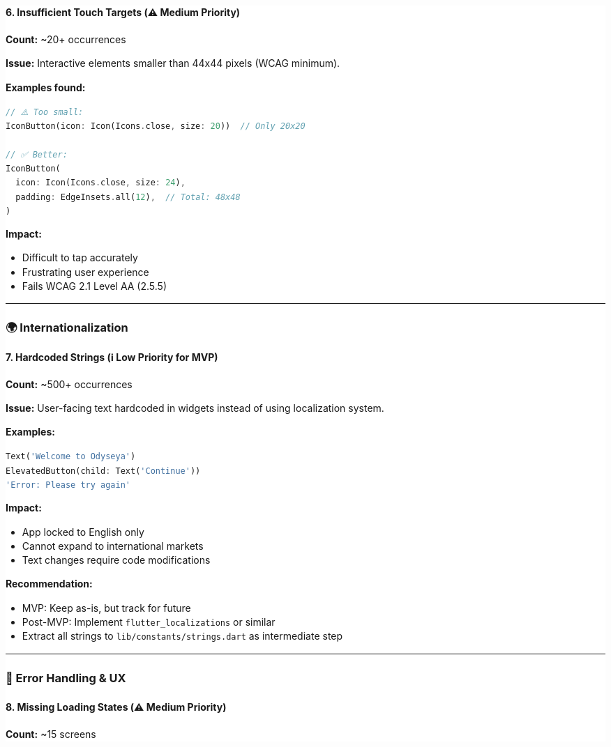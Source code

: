 #### 6. Insufficient Touch Targets (⚠️ Medium Priority)
**Count:** ~20+ occurrences

**Issue:** Interactive elements smaller than 44x44 pixels (WCAG minimum).

**Examples found:**
```dart
// ⚠️ Too small:
IconButton(icon: Icon(Icons.close, size: 20))  // Only 20x20

// ✅ Better:
IconButton(
  icon: Icon(Icons.close, size: 24),
  padding: EdgeInsets.all(12),  // Total: 48x48
)
```

**Impact:**
- Difficult to tap accurately
- Frustrating user experience
- Fails WCAG 2.1 Level AA (2.5.5)

---

### 🌍 Internationalization

#### 7. Hardcoded Strings (ℹ️ Low Priority for MVP)
**Count:** ~500+ occurrences

**Issue:** User-facing text hardcoded in widgets instead of using localization system.

**Examples:**
```dart
Text('Welcome to Odyseya')
ElevatedButton(child: Text('Continue'))
'Error: Please try again'
```

**Impact:**
- App locked to English only
- Cannot expand to international markets
- Text changes require code modifications

**Recommendation:**
- MVP: Keep as-is, but track for future
- Post-MVP: Implement `flutter_localizations` or similar
- Extract all strings to `lib/constants/strings.dart` as intermediate step

---

### 🔧 Error Handling & UX

#### 8. Missing Loading States (⚠️ Medium Priority)
**Count:** ~15 screens
